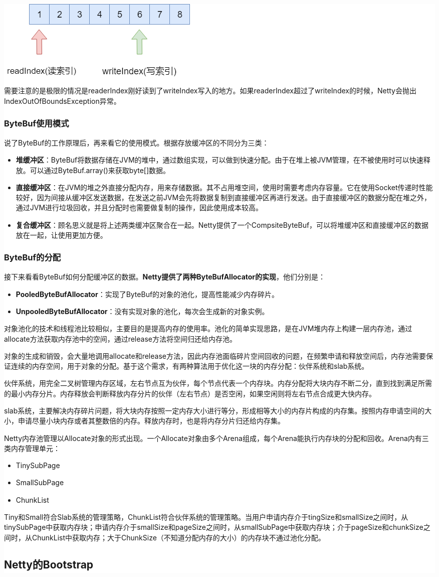 ![byteBuf](浅谈Netty底层架构原理/byteBuf.png)

​		需要注意的是极限的情况是readerIndex刚好读到了writeIndex写入的地方。如果readerIndex超过了writeIndex的时候，Netty会抛出IndexOutOfBoundsException异常。

### ByteBuf使用模式

​		说了ByteBuf的工作原理后，再来看它的使用模式。根据存放缓冲区的不同分为三类：

- **堆缓冲区**：ByteBuf将数据存储在JVM的堆中，通过数组实现，可以做到快速分配。由于在堆上被JVM管理，在不被使用时可以快速释放。可以通过ByteBuf.array()来获取byte[]数据。

- **直接缓冲区**：在JVM的堆之外直接分配内存，用来存储数据。其不占用堆空间，使用时需要考虑内存容量。它在使用Socket传递时性能较好，因为间接从缓冲区发送数据，在发送之前JVM会先将数据复制到直接缓冲区再进行发送。由于直接缓冲区的数据分配在堆之外，通过JVM进行垃圾回收，并且分配时也需要做复制的操作，因此使用成本较高。

- **复合缓冲区**：顾名思义就是将上述两类缓冲区聚合在一起。Netty提供了一个CompsiteByteBuf，可以将堆缓冲区和直接缓冲区的数据放在一起，让使用更加方便。

### ByteBuf的分配

​		接下来看看ByteBuf如何分配缓冲区的数据。**Netty提供了两种ByteBufAllocator的实现**，他们分别是：

- **PooledByteBufAllocator**：实现了ByteBuf的对象的池化，提高性能减少内存碎片。

- **UnpooledByteBufAllocator**：没有实现对象的池化，每次会生成新的对象实例。

​		对象池化的技术和线程池比较相似，主要目的是提高内存的使用率。池化的简单实现思路，是在JVM堆内存上构建一层内存池，通过allocate方法获取内存池中的空间，通过release方法将空间归还给内存池。

​		对象的生成和销毁，会大量地调用allocate和release方法，因此内存池面临碎片空间回收的问题，在频繁申请和释放空间后，内存池需要保证连续的内存空间，用于对象的分配。基于这个需求，有两种算法用于优化这一块的内存分配：伙伴系统和slab系统。

​		伙伴系统，用完全二叉树管理内存区域，左右节点互为伙伴，每个节点代表一个内存块。内存分配将大块内存不断二分，直到找到满足所需的最小内存分片。内存释放会判断释放内存分片的伙伴（左右节点）是否空闲，如果空闲则将左右节点合成更大快内存。

​		slab系统，主要解决内存碎片问题，将大块内存按照一定内存大小进行等分，形成相等大小的内存片构成的内存集。按照内存申请空间的大小，申请尽量小块内存或者其整数倍的内存。释放内存时，也是将内存分片归还给内存集。

​		Netty内存池管理以Allocate对象的形式出现。一个Allocate对象由多个Arena组成，每个Arena能执行内存块的分配和回收。Arena内有三类内存管理单元：

- TinySubPage

- SmallSubPage

- ChunkList

​		Tiny和Small符合Slab系统的管理策略，ChunkList符合伙伴系统的管理策略。当用户申请内存介于tingSize和smallSize之间时，从tinySubPage中获取内存块；申请内存介于smallSize和pageSize之间时，从smallSubPage中获取内存块；介于pageSize和chunkSize之间时，从ChunkList中获取内存；大于ChunkSize（不知道分配内存的大小）的内存块不通过池化分配。

## Netty的Bootstrap
